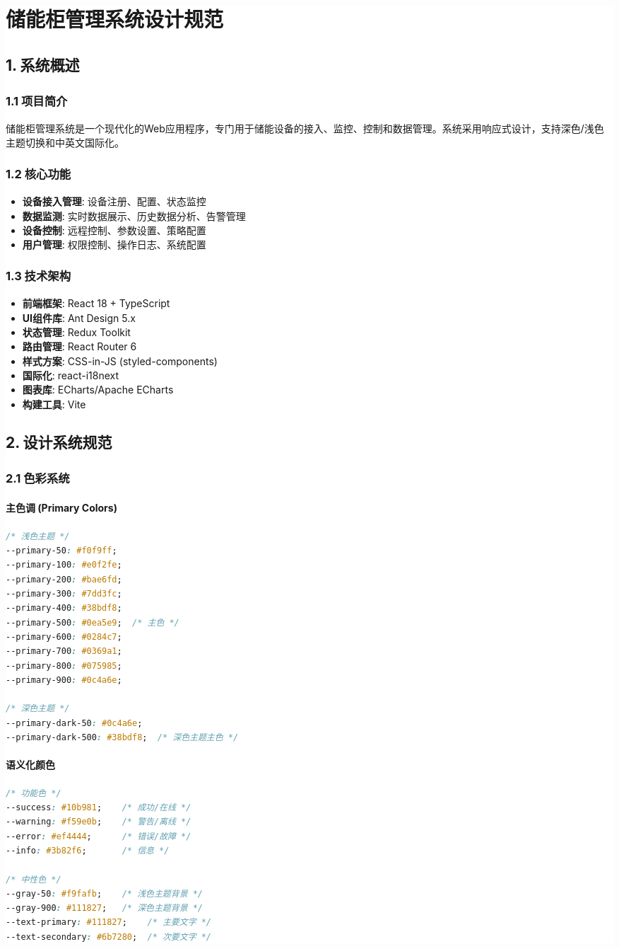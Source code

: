 # 储能柜管理系统设计规范

## 1. 系统概述

### 1.1 项目简介
储能柜管理系统是一个现代化的Web应用程序，专门用于储能设备的接入、监控、控制和数据管理。系统采用响应式设计，支持深色/浅色主题切换和中英文国际化。

### 1.2 核心功能
- **设备接入管理**: 设备注册、配置、状态监控
- **数据监测**: 实时数据展示、历史数据分析、告警管理
- **设备控制**: 远程控制、参数设置、策略配置
- **用户管理**: 权限控制、操作日志、系统配置

### 1.3 技术架构
- **前端框架**: React 18 + TypeScript
- **UI组件库**: Ant Design 5.x
- **状态管理**: Redux Toolkit
- **路由管理**: React Router 6
- **样式方案**: CSS-in-JS (styled-components)
- **国际化**: react-i18next
- **图表库**: ECharts/Apache ECharts
- **构建工具**: Vite

## 2. 设计系统规范

### 2.1 色彩系统

#### 主色调 (Primary Colors)
```css
/* 浅色主题 */
--primary-50: #f0f9ff;
--primary-100: #e0f2fe;
--primary-200: #bae6fd;
--primary-300: #7dd3fc;
--primary-400: #38bdf8;
--primary-500: #0ea5e9;  /* 主色 */
--primary-600: #0284c7;
--primary-700: #0369a1;
--primary-800: #075985;
--primary-900: #0c4a6e;

/* 深色主题 */
--primary-dark-50: #0c4a6e;
--primary-dark-500: #38bdf8;  /* 深色主题主色 */
```

#### 语义化颜色
```css
/* 功能色 */
--success: #10b981;    /* 成功/在线 */
--warning: #f59e0b;    /* 警告/离线 */
--error: #ef4444;      /* 错误/故障 */
--info: #3b82f6;       /* 信息 */

/* 中性色 */
--gray-50: #f9fafb;    /* 浅色主题背景 */
--gray-900: #111827;   /* 深色主题背景 */
--text-primary: #111827;    /* 主要文字 */
--text-secondary: #6b7280;  /* 次要文字 */
```
